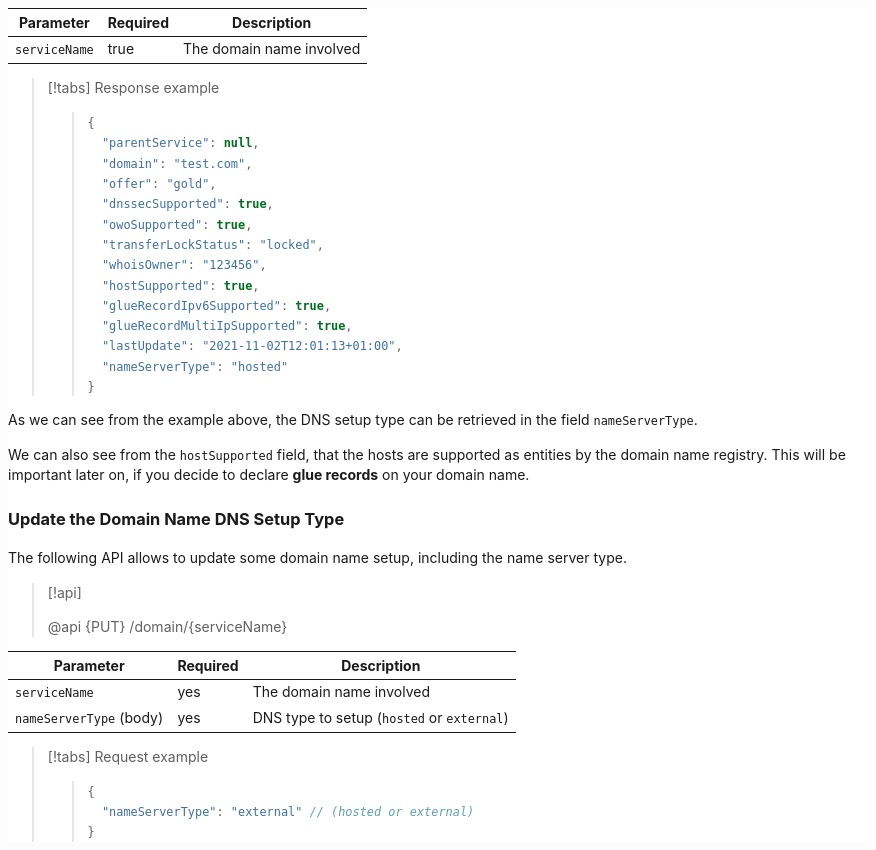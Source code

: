 | Parameter     | Required | Description              |
| ------------- | -------- | ------------------------ |
| `serviceName` | true     | The domain name involved |


> [!tabs]
> Response example
>> ```js
>> {
>>   "parentService": null,
>>   "domain": "test.com",
>>   "offer": "gold",
>>   "dnssecSupported": true,
>>   "owoSupported": true,
>>   "transferLockStatus": "locked",
>>   "whoisOwner": "123456",
>>   "hostSupported": true,
>>   "glueRecordIpv6Supported": true,
>>   "glueRecordMultiIpSupported": true,
>>   "lastUpdate": "2021-11-02T12:01:13+01:00",
>>   "nameServerType": "hosted"
>> }
>> ```

As we can see from the example above, the DNS setup type can be retrieved in the field `nameServerType`.

We can also see from the `hostSupported` field, that the hosts are supported as entities by the domain name registry. This will be important later on, if you decide to declare **glue records** on your domain name.

### Update the Domain Name DNS Setup Type

The following API allows to update some domain name setup, including the name server type.

> [!api]
>
> @api {PUT} /domain/{serviceName}

| Parameter               | Required | Description                                |
| ----------------------- | -------- | ------------------------------------------ |
| `serviceName`           | yes      | The domain name involved                   |
| `nameServerType` (body) | yes      | DNS type to setup (`hosted` or `external`) |


> [!tabs]
> Request example
>> ```js
>> {
>>   "nameServerType": "external" // (hosted or external)
>> }
>> ```
